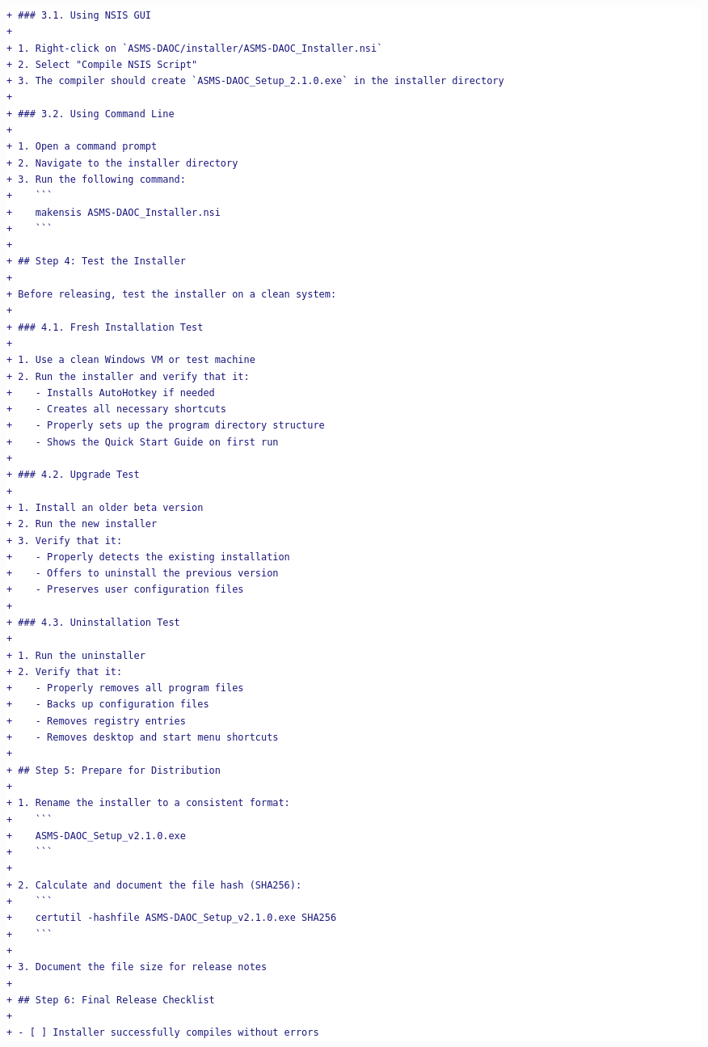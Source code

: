 ```diff
+ ### 3.1. Using NSIS GUI
+ 
+ 1. Right-click on `ASMS-DAOC/installer/ASMS-DAOC_Installer.nsi`
+ 2. Select "Compile NSIS Script"
+ 3. The compiler should create `ASMS-DAOC_Setup_2.1.0.exe` in the installer directory
+ 
+ ### 3.2. Using Command Line
+ 
+ 1. Open a command prompt
+ 2. Navigate to the installer directory
+ 3. Run the following command:
+    ```
+    makensis ASMS-DAOC_Installer.nsi
+    ```
+ 
+ ## Step 4: Test the Installer
+ 
+ Before releasing, test the installer on a clean system:
+ 
+ ### 4.1. Fresh Installation Test
+ 
+ 1. Use a clean Windows VM or test machine
+ 2. Run the installer and verify that it:
+    - Installs AutoHotkey if needed
+    - Creates all necessary shortcuts
+    - Properly sets up the program directory structure
+    - Shows the Quick Start Guide on first run
+ 
+ ### 4.2. Upgrade Test
+ 
+ 1. Install an older beta version
+ 2. Run the new installer
+ 3. Verify that it:
+    - Properly detects the existing installation
+    - Offers to uninstall the previous version
+    - Preserves user configuration files
+ 
+ ### 4.3. Uninstallation Test
+ 
+ 1. Run the uninstaller
+ 2. Verify that it:
+    - Properly removes all program files
+    - Backs up configuration files
+    - Removes registry entries
+    - Removes desktop and start menu shortcuts
+ 
+ ## Step 5: Prepare for Distribution
+ 
+ 1. Rename the installer to a consistent format:
+    ```
+    ASMS-DAOC_Setup_v2.1.0.exe
+    ```
+ 
+ 2. Calculate and document the file hash (SHA256):
+    ```
+    certutil -hashfile ASMS-DAOC_Setup_v2.1.0.exe SHA256
+    ```
+ 
+ 3. Document the file size for release notes
+ 
+ ## Step 6: Final Release Checklist
+ 
+ - [ ] Installer successfully compiles without errors
```